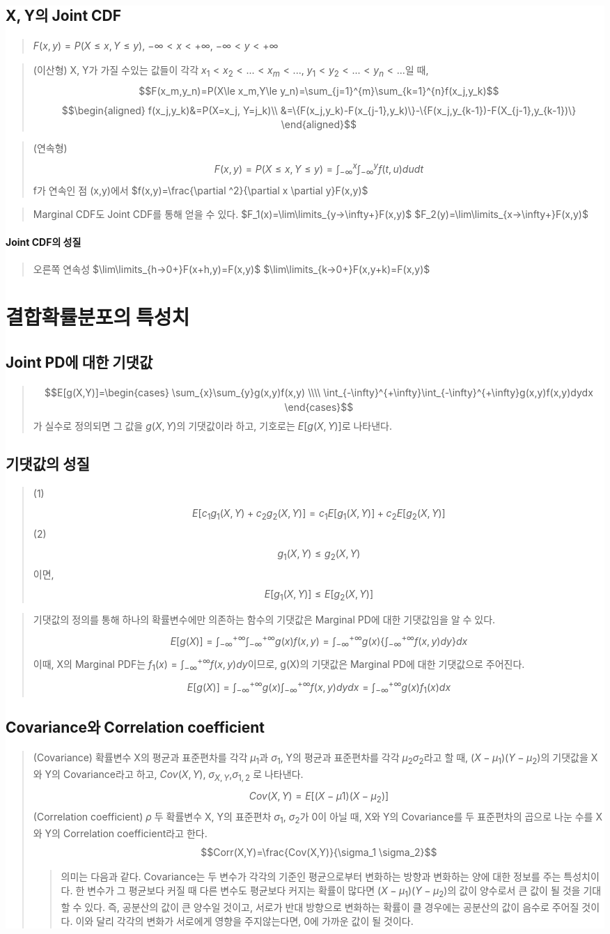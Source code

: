 ## X, Y의 Joint CDF
>$F(x,y)=P(X\le x, Y\le y)$, $-\infty<x<+\infty$, $-\infty<y<+\infty$

>(이산형)
X, Y가 가질 수있는 값들이 각각 $x_1<x_2<...<x_m<...$, $y_1<y_2<...<y_n<...$일 때,
$$F(x_m,y_n)=P(X\le x_m,Y\le y_n)=\sum_{j=1}^{m}\sum_{k=1}^{n}f(x_j,y_k)$$
$$\begin{aligned}
f(x_j,y_k)&=P(X=x_j, Y=j_k)\\
&=\{F(x_j,y_k)-F(x_{j-1},y_k)\}-\{F(x_j,y_{k-1})-F(X_{j-1},y_{k-1})\}
\end{aligned}$$

>(연속형)
$$F(x,y)=P(X\le x, Y\le y)=\int_{-\infty}^x \int_{-\infty}^yf(t,u)dudt$$
f가 연속인 점 (x,y)에서 $f(x,y)=\frac{\partial ^2}{\partial x \partial y}F(x,y)$

> Marginal CDF도 Joint CDF를 통해 얻을 수 있다.
$F_1(x)=\lim\limits_{y->\infty+}F(x,y)$
$F_2(y)=\lim\limits_{x->\infty+}F(x,y)$

#### Joint CDF의 성질
>오른쪽 연속성
$\lim\limits_{h->0+}F(x+h,y)=F(x,y)$
$\lim\limits_{k->0+}F(x,y+k)=F(x,y)$


# 결합확률분포의 특성치

## Joint PD에 대한 기댓값
>$$E[g(X,Y)]=\begin{cases}
\sum_{x}\sum_{y}g(x,y)f(x,y)
\\\\
\int_{-\infty}^{+\infty}\int_{-\infty}^{+\infty}g(x,y)f(x,y)dydx
\end{cases}$$
가 실수로 정의되면 그 값을 $g(X,Y)$의 기댓값이라 하고, 기호로는 $E[g(X,Y)]$로 나타낸다.

## 기댓값의 성질
>(1) $$E[c_1g_1(X,Y)+c_2g_2(X,Y)] = c_1E[g_1(X,Y)]+c_2E[g_2(X,Y)]$$
(2) $$g_1(X,Y)\le g_2(X,Y)$$이면,  $$E[g_1(X,Y)] \le E[g_2(X,Y)]$$

> 기댓값의 정의를 통해 하나의 확률변수에만 의존하는 함수의 기댓값은 Marginal PD에 대한 기댓값임을 알 수 있다.
$$E[g(X)]=\int_{-\infty}^{+\infty}\int_{-\infty}^{+\infty}g(x)f(x,y)=\int_{-\infty}^{+\infty}g(x)\{\int_{-\infty}^{+\infty}f(x,y)dy\}dx$$
이때, X의 Marginal PDF는 $f_1(x)=\int_{-\infty}^{+\infty}f(x,y)dy$이므로, g(X)의 기댓값은 Marginal PD에 대한 기댓값으로 주어진다.
$$E[g(X)]=\int_{-\infty}^{+\infty}g(x){\int_{-\infty}^{+\infty}f(x,y)dy}dx=\int_{-\infty}^{+\infty}g(x)f_1(x)dx$$

## Covariance와 Correlation coefficient
>(Covariance)
확률변수 X의 평균과 표준편차를 각각 $\mu_1$과 $\sigma_1$, Y의 평균과 표준편차를 각각 $\mu_2$$\sigma_2$라고 할 때, $(X-\mu_1)(Y-\mu_2)$의 기댓값을 X와 Y의 Covariance라고 하고, $Cov(X,Y)$, $\sigma_{X,Y}$,$\sigma_{1,2}$ 로 나타낸다.
$$Cov(X,Y)=E[(X-\mu1)(X-\mu_2)]$$
>(Correlation coefficient) $\rho$
두 확률변수 X, Y의 표준편차 $\sigma_1$, $\sigma_2$가 0이 아닐 때, X와 Y의 Covariance를 두 표준편차의 곱으로 나눈 수를 X와 Y의 Correlation coefficient라고 한다.
$$Corr(X,Y)=\frac{Cov(X,Y)}{\sigma_1 \sigma_2}$$
>> 의미는 다음과 같다.
Covariance는 두 변수가 각각의 기준인 평균으로부터 변화하는 방향과 변화하는 양에 대한 정보를 주는 특성치이다.
한 변수가 그 평균보다 커질 때 다른 변수도 평균보다 커지는 확률이 많다면 $(X-\mu_1)(Y-\mu_2)$의 값이 양수로서 큰 값이 될 것을 기대할 수 있다.
즉, 공분산의 값이 큰 양수일 것이고, 서로가 반대 방향으로 변화하는 확률이 클 경우에는 공분산의 값이 음수로 주어질 것이다.
이와 달리 각각의 변화가 서로에게 영향을 주지않는다면, 0에 가까운 값이 될 것이다.